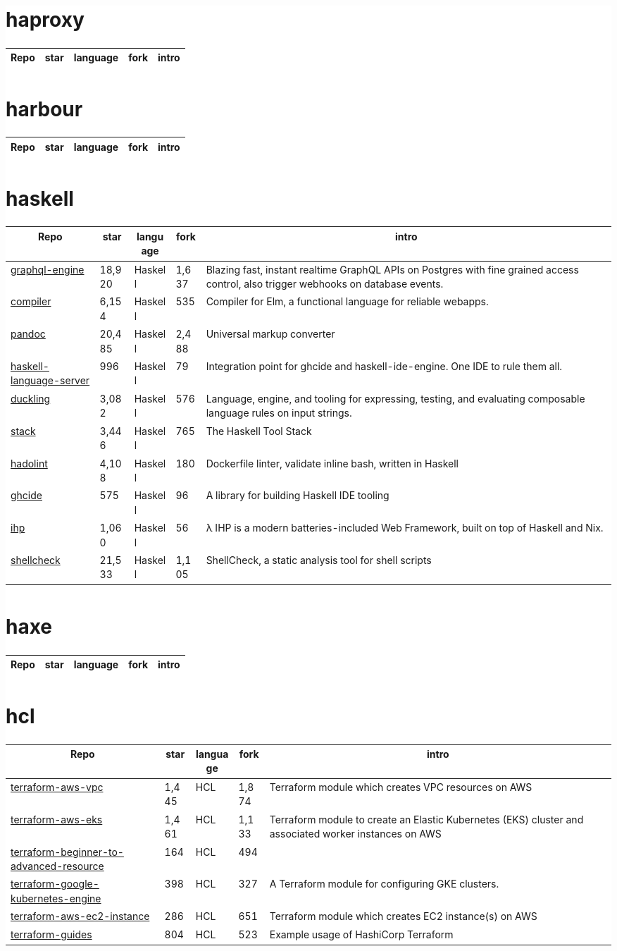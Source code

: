# haproxy

Repo|star|language|fork|intro
-|-|-|-|-



# harbour

Repo|star|language|fork|intro
-|-|-|-|-



# haskell

Repo|star|language|fork|intro
-|-|-|-|-
[graphql-engine](https://github.com/hasura/graphql-engine)|18,920|Haskell|1,637|Blazing fast, instant realtime GraphQL APIs on Postgres with fine grained access control, also trigger webhooks on database events.
[compiler](https://github.com/elm/compiler)|6,154|Haskell|535|Compiler for Elm, a functional language for reliable webapps.
[pandoc](https://github.com/jgm/pandoc)|20,485|Haskell|2,488|Universal markup converter
[haskell-language-server](https://github.com/haskell/haskell-language-server)|996|Haskell|79|Integration point for ghcide and haskell-ide-engine. One IDE to rule them all.
[duckling](https://github.com/facebook/duckling)|3,082|Haskell|576|Language, engine, and tooling for expressing, testing, and evaluating composable language rules on input strings.
[stack](https://github.com/commercialhaskell/stack)|3,446|Haskell|765|The Haskell Tool Stack
[hadolint](https://github.com/hadolint/hadolint)|4,108|Haskell|180|Dockerfile linter, validate inline bash, written in Haskell
[ghcide](https://github.com/haskell/ghcide)|575|Haskell|96|A library for building Haskell IDE tooling
[ihp](https://github.com/digitallyinduced/ihp)|1,060|Haskell|56|λ IHP is a modern batteries-included Web Framework, built on top of Haskell and Nix.
[shellcheck](https://github.com/koalaman/shellcheck)|21,533|Haskell|1,105|ShellCheck, a static analysis tool for shell scripts


# haxe

Repo|star|language|fork|intro
-|-|-|-|-



# hcl

Repo|star|language|fork|intro
-|-|-|-|-
[terraform-aws-vpc](https://github.com/terraform-aws-modules/terraform-aws-vpc)|1,445|HCL|1,874|Terraform module which creates VPC resources on AWS
[terraform-aws-eks](https://github.com/terraform-aws-modules/terraform-aws-eks)|1,461|HCL|1,133|Terraform module to create an Elastic Kubernetes (EKS) cluster and associated worker instances on AWS
[terraform-beginner-to-advanced-resource](https://github.com/zealvora/terraform-beginner-to-advanced-resource)|164|HCL|494|
[terraform-google-kubernetes-engine](https://github.com/terraform-google-modules/terraform-google-kubernetes-engine)|398|HCL|327|A Terraform module for configuring GKE clusters.
[terraform-aws-ec2-instance](https://github.com/terraform-aws-modules/terraform-aws-ec2-instance)|286|HCL|651|Terraform module which creates EC2 instance(s) on AWS
[terraform-guides](https://github.com/hashicorp/terraform-guides)|804|HCL|523|Example usage of HashiCorp Terraform